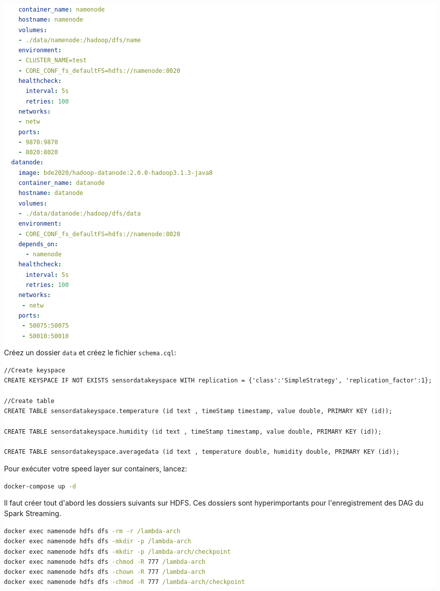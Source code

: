 ```yml
    container_name: namenode
    hostname: namenode
    volumes:
    - ./data/namenode:/hadoop/dfs/name
    environment:
    - CLUSTER_NAME=test
    - CORE_CONF_fs_defaultFS=hdfs://namenode:8020
    healthcheck:
      interval: 5s
      retries: 100
    networks:
    - netw
    ports:
    - 9870:9870
    - 8020:8020
  datanode:
    image: bde2020/hadoop-datanode:2.0.0-hadoop3.1.3-java8
    container_name: datanode
    hostname: datanode
    volumes:
    - ./data/datanode:/hadoop/dfs/data
    environment:
    - CORE_CONF_fs_defaultFS=hdfs://namenode:8020
    depends_on:
      - namenode
    healthcheck:
      interval: 5s
      retries: 100
    networks:
     - netw
    ports:
     - 50075:50075
     - 50010:50010
```

Créez un dossier `data` et créez le fichier `schema.cql`:
```cql
//Create keyspace
CREATE KEYSPACE IF NOT EXISTS sensordatakeyspace WITH replication = {'class':'SimpleStrategy', 'replication_factor':1};

//Create table
CREATE TABLE sensordatakeyspace.temperature (id text , timeStamp timestamp, value double, PRIMARY KEY (id));

CREATE TABLE sensordatakeyspace.humidity (id text , timeStamp timestamp, value double, PRIMARY KEY (id));

CREATE TABLE sensordatakeyspace.averagedata (id text , temperature double, humidity double, PRIMARY KEY (id));
```
Pour exécuter votre speed layer sur containers, lancez:
```cmd
docker-compose up -d
```
Il faut créer tout d'abord les dossiers suivants sur HDFS. Ces dossiers sont hyperimportants pour l'enregistrement des DAG du Spark Streaming.
```cmd
docker exec namenode hdfs dfs -rm -r /lambda-arch
docker exec namenode hdfs dfs -mkdir -p /lambda-arch
docker exec namenode hdfs dfs -mkdir -p /lambda-arch/checkpoint
docker exec namenode hdfs dfs -chmod -R 777 /lambda-arch
docker exec namenode hdfs dfs -chown -R 777 /lambda-arch
docker exec namenode hdfs dfs -chmod -R 777 /lambda-arch/checkpoint
```